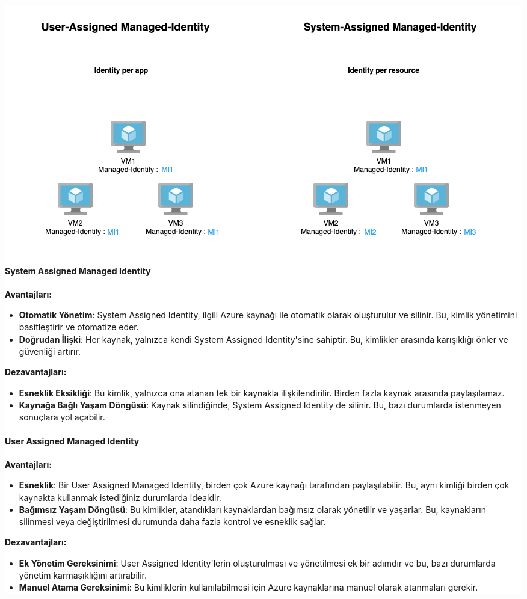 <figure><img src="../.gitbook/assets/blog_screenshot_Azure-AD-IAM-Part-2.webp" alt=""><figcaption></figcaption></figure>

#### System Assigned Managed Identity

**Avantajları:**

* **Otomatik Yönetim**: System Assigned Identity, ilgili Azure kaynağı ile otomatik olarak oluşturulur ve silinir. Bu, kimlik yönetimini basitleştirir ve otomatize eder.
* **Doğrudan İlişki**: Her kaynak, yalnızca kendi System Assigned Identity'sine sahiptir. Bu, kimlikler arasında karışıklığı önler ve güvenliği artırır.

**Dezavantajları:**

* **Esneklik Eksikliği**: Bu kimlik, yalnızca ona atanan tek bir kaynakla ilişkilendirilir. Birden fazla kaynak arasında paylaşılamaz.
* **Kaynağa Bağlı Yaşam Döngüsü**: Kaynak silindiğinde, System Assigned Identity de silinir. Bu, bazı durumlarda istenmeyen sonuçlara yol açabilir.

#### User Assigned Managed Identity

**Avantajları:**

* **Esneklik**: Bir User Assigned Managed Identity, birden çok Azure kaynağı tarafından paylaşılabilir. Bu, aynı kimliği birden çok kaynakta kullanmak istediğiniz durumlarda idealdir.
* **Bağımsız Yaşam Döngüsü**: Bu kimlikler, atandıkları kaynaklardan bağımsız olarak yönetilir ve yaşarlar. Bu, kaynakların silinmesi veya değiştirilmesi durumunda daha fazla kontrol ve esneklik sağlar.

**Dezavantajları:**

* **Ek Yönetim Gereksinimi**: User Assigned Identity'lerin oluşturulması ve yönetilmesi ek bir adımdır ve bu, bazı durumlarda yönetim karmaşıklığını artırabilir.
* **Manuel Atama Gereksinimi**: Bu kimliklerin kullanılabilmesi için Azure kaynaklarına manuel olarak atanmaları gerekir.
